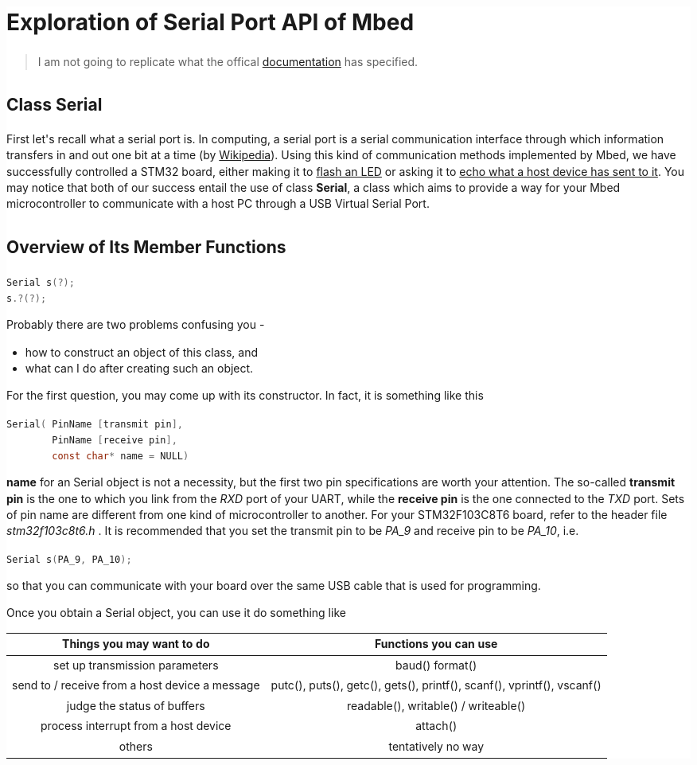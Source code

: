 Exploration of Serial Port API of Mbed
====
> I am not going to replicate what the offical [documentation](https://os.mbed.com/handbook/Serial) has specified.

Class Serial
----
First let's recall what a serial port is. In computing, a serial port is a serial communication interface through which information transfers in and out one bit at a time (by [Wikipedia](https://en.wikipedia.org/wiki/Serial_port)). Using this kind of communication methods implemented by Mbed, we have successfully controlled a STM32 board, either making it to [flash an LED](https://github.com/zucsebd2018/CortexM-Tools/blob/master/%2321-mbed_Blink/doc.md) or asking it to [echo what a host device has sent to it](https://github.com/zucsebd2018/CortexM-Tools/blob/master/%2323-mbed_echo/mbed%E7%9A%84echo%E7%A8%8B%E5%BA%8F.md). You may notice that both of our success entail the use of class **Serial**, a class which aims to provide a way for your Mbed microcontroller to communicate with a host PC through a USB Virtual Serial Port.

Overview of Its Member Functions
----
```C
Serial s(?);
s.?(?);
```
Probably there are two problems confusing you -
* how to construct an object of this class, and
* what can I do after creating such an object.

For the first question, you may come up with its constructor. In fact, it is something like this
```C
Serial( PinName [transmit pin],
        PinName [receive pin],
        const char* name = NULL)
```
**name** for an Serial object is not a necessity, but the first two pin specifications are worth your attention. The so-called **transmit pin** is the one to which you link from the *RXD* port of your UART, while the **receive pin** is the one connected to the *TXD* port. Sets of pin name are different from one kind of microcontroller to another. For your STM32F103C8T6 board, refer to the header file *stm32f103c8t6.h* . It is recommended that you set the transmit pin to be *PA_9* and receive pin to be *PA_10*, i.e. 
```C
Serial s(PA_9, PA_10);
```
so that you can communicate with your board  over the same USB cable that is used for programming.

Once you obtain a Serial object, you can use it do something like

Things you may want to do | Functions you can use
:-:|:-:
set up transmission parameters | baud() format()
send to / receive from a host device a message | putc(), puts(), getc(), gets(), printf(), scanf(), vprintf(), vscanf()
judge the status of buffers | readable(), writable() / writeable()
process interrupt from a host device | attach()
others | tentatively no way
